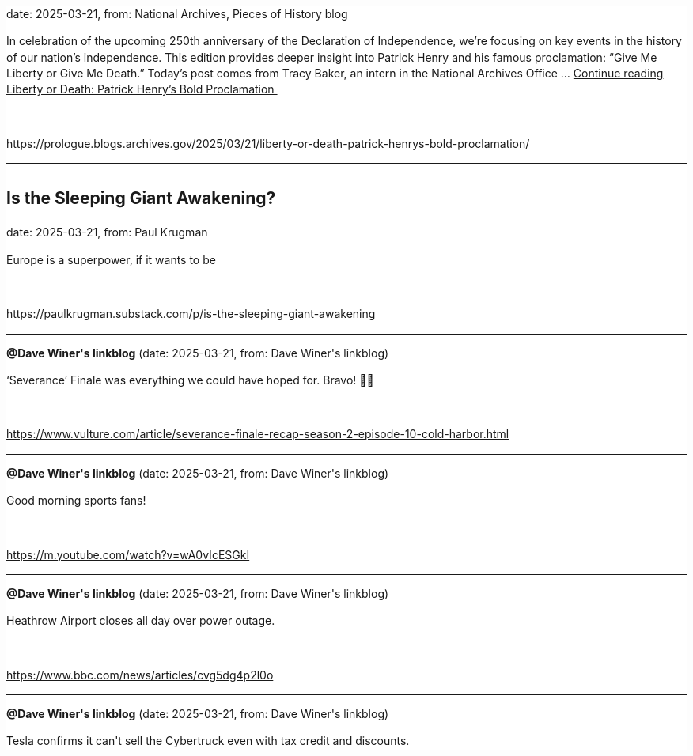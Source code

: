 date: 2025-03-21, from: National Archives, Pieces of History blog

In celebration of the upcoming 250th anniversary of the Declaration of Independence, we’re focusing on key events in the history of our nation&#8217;s independence.&#160;This edition provides deeper insight into Patrick Henry and his famous proclamation: “Give Me Liberty or Give Me Death.” Today&#8217;s post comes from Tracy Baker, an intern in the National Archives Office &#8230; <a href="https://prologue.blogs.archives.gov/2025/03/21/liberty-or-death-patrick-henrys-bold-proclamation/" class="more-link">Continue reading <span class="screen-reader-text">Liberty or Death: Patrick Henry’s Bold Proclamation </span></a> 

<br> 

<https://prologue.blogs.archives.gov/2025/03/21/liberty-or-death-patrick-henrys-bold-proclamation/>

---

## Is the Sleeping Giant Awakening?

date: 2025-03-21, from: Paul Krugman

Europe is a superpower, if it wants to be 

<br> 

<https://paulkrugman.substack.com/p/is-the-sleeping-giant-awakening>

---

**@Dave Winer's linkblog** (date: 2025-03-21, from: Dave Winer's linkblog)

‘Severance’ Finale was everything we could have hoped for. Bravo! 👏🏽 

<br> 

<https://www.vulture.com/article/severance-finale-recap-season-2-episode-10-cold-harbor.html>

---

**@Dave Winer's linkblog** (date: 2025-03-21, from: Dave Winer's linkblog)

Good morning sports fans! 

<br> 

<https://m.youtube.com/watch?v=wA0vIcESGkI>

---

**@Dave Winer's linkblog** (date: 2025-03-21, from: Dave Winer's linkblog)

Heathrow Airport closes all day over power outage. 

<br> 

<https://www.bbc.com/news/articles/cvg5dg4p2l0o>

---

**@Dave Winer's linkblog** (date: 2025-03-21, from: Dave Winer's linkblog)

Tesla confirms it can&#39;t sell the Cybertruck even with tax credit and discounts. 
